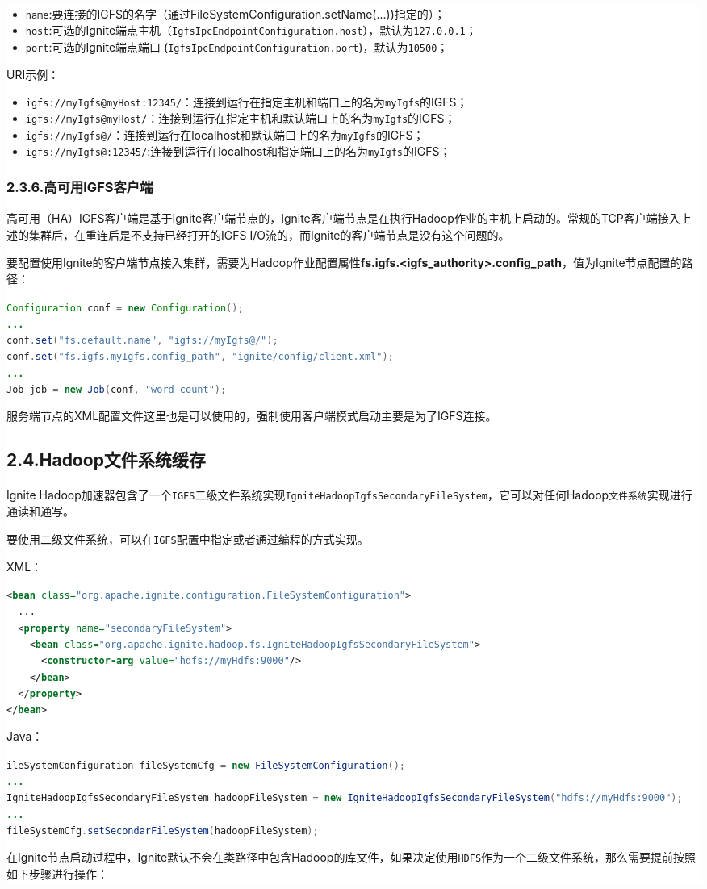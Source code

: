  - `name`:要连接的IGFS的名字（通过FileSystemConfiguration.setName(...))指定的）；
 - `host`:可选的Ignite端点主机（`IgfsIpcEndpointConfiguration.host`），默认为`127.0.0.1`；
 - `port`:可选的Ignite端点端口 (`IgfsIpcEndpointConfiguration.port`)，默认为`10500`；

URI示例：

 - `igfs://myIgfs@myHost:12345/`：连接到运行在指定主机和端口上的名为`myIgfs`的IGFS；
 - `igfs://myIgfs@myHost/`：连接到运行在指定主机和默认端口上的名为`myIgfs`的IGFS；
 - `igfs://myIgfs@/`：连接到运行在localhost和默认端口上的名为`myIgfs`的IGFS；
 - `igfs://myIgfs@:12345/`:连接到运行在localhost和指定端口上的名为`myIgfs`的IGFS；

### 2.3.6.高可用IGFS客户端
高可用（HA）IGFS客户端是基于Ignite客户端节点的，Ignite客户端节点是在执行Hadoop作业的主机上启动的。常规的TCP客户端接入上述的集群后，在重连后是不支持已经打开的IGFS I/O流的，而Ignite的客户端节点是没有这个问题的。

要配置使用Ignite的客户端节点接入集群，需要为Hadoop作业配置属性**fs.igfs.<igfs_authority>.config_path**，值为Ignite节点配置的路径：
```java
Configuration conf = new Configuration();
...
conf.set("fs.default.name", "igfs://myIgfs@/");
conf.set("fs.igfs.myIgfs.config_path", "ignite/config/client.xml");
...
Job job = new Job(conf, "word count");
```
服务端节点的XML配置文件这里也是可以使用的，强制使用客户端模式启动主要是为了IGFS连接。

## 2.4.Hadoop文件系统缓存
Ignite Hadoop加速器包含了一个`IGFS`二级文件系统实现`IgniteHadoopIgfsSecondaryFileSystem`，它可以对任何Hadoop`文件系统`实现进行通读和通写。

要使用二级文件系统，可以在`IGFS`配置中指定或者通过编程的方式实现。

XML：
```xml
<bean class="org.apache.ignite.configuration.FileSystemConfiguration">
  ...
  <property name="secondaryFileSystem">
    <bean class="org.apache.ignite.hadoop.fs.IgniteHadoopIgfsSecondaryFileSystem">
      <constructor-arg value="hdfs://myHdfs:9000"/>                            
    </bean>
  </property>
</bean>
```
Java：
```java
ileSystemConfiguration fileSystemCfg = new FileSystemConfiguration();
...
IgniteHadoopIgfsSecondaryFileSystem hadoopFileSystem = new IgniteHadoopIgfsSecondaryFileSystem("hdfs://myHdfs:9000");
...
fileSystemCfg.setSecondarFileSystem(hadoopFileSystem);
```
在Ignite节点启动过程中，Ignite默认不会在类路径中包含Hadoop的库文件，如果决定使用`HDFS`作为一个二级文件系统，那么需要提前按照如下步骤进行操作：

